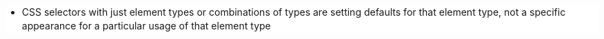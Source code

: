   - CSS selectors with just element types or combinations of types are setting defaults for that element type, not a specific appearance for a particular usage of that element type


